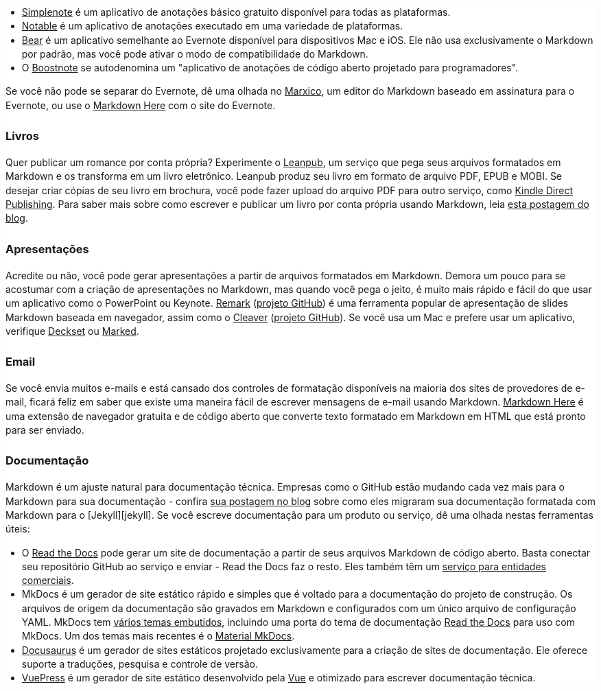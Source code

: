 - [Simplenote](http://simplenote.com/) é um aplicativo de anotações básico gratuito disponível para todas as plataformas.
- [Notable](http://notable.app/) é um aplicativo de anotações executado em uma variedade de plataformas.
- [Bear](http://bear.app/) é um aplicativo semelhante ao Evernote disponível para dispositivos Mac e iOS. Ele não usa exclusivamente o Markdown por padrão, mas você pode ativar o modo de compatibilidade do Markdown.
- O [Boostnote](http://boostnote.io/) se autodenomina um "aplicativo de anotações de código aberto projetado para programadores".

Se você não pode se separar do Evernote, dê uma olhada no [Marxico](http://marxi.co/), um editor do Markdown baseado em assinatura para o Evernote, ou use o [Markdown Here](http://markdown-here.com/) com o site do Evernote.

### Livros

Quer publicar um romance por conta própria? Experimente o [Leanpub](http://leanpub.com/), um serviço que pega seus arquivos formatados em Markdown e os transforma em um livro eletrônico. Leanpub produz seu livro em formato de arquivo PDF, EPUB e MOBI. Se desejar criar cópias de seu livro em brochura, você pode fazer upload do arquivo PDF para outro serviço, como [Kindle Direct Publishing](http://kdp.amazon.com/). Para saber mais sobre como escrever e publicar um livro por conta própria usando Markdown, leia [esta postagem do blog](http://medium.com/techspiration-ideas-making-it-happen/how-i-wrote-and-published-my-novel-using-only-open-source-tools-5cdfbd7c00ca).

### Apresentações

Acredite ou não, você pode gerar apresentações a partir de arquivos formatados em Markdown. Demora um pouco para se acostumar com a criação de apresentações no Markdown, mas quando você pega o jeito, é muito mais rápido e fácil do que usar um aplicativo como o PowerPoint ou Keynote. [Remark](http://remarkjs.com/) ([projeto GitHub](http://github.com/gnab/remark)) é uma ferramenta popular de apresentação de slides Markdown baseada em navegador, assim como o [Cleaver](http://jdan.github.io/cleaver/) ([projeto GitHub](http://github.com/jdan/cleaver)). Se você usa um Mac e prefere usar um aplicativo, verifique [Deckset](http://decksetapp.com/) ou [Marked](http://marked2app.com/).

### Email

Se você envia muitos e-mails e está cansado dos controles de formatação disponíveis na maioria dos sites de provedores de e-mail, ficará feliz em saber que existe uma maneira fácil de escrever mensagens de e-mail usando Markdown. [Markdown Here](http://markdown-here.com/) é uma extensão de navegador gratuita e de código aberto que converte texto formatado em Markdown em HTML que está pronto para ser enviado.

### Documentação

Markdown é um ajuste natural para documentação técnica. Empresas como o GitHub estão mudando cada vez mais para o Markdown para sua documentação - confira [sua postagem no blog](http://github.blog/2015-01-06-how-github-uses-github-to-document-github/) sobre como eles migraram sua documentação formatada com Markdown para o [Jekyll][jekyll]. Se você escreve documentação para um produto ou serviço, dê uma olhada nestas ferramentas úteis:

- O [Read the Docs](http://readthedocs.org/) pode gerar um site de documentação a partir de seus arquivos Markdown de código aberto. Basta conectar seu repositório GitHub ao serviço e enviar - Read the Docs faz o resto. Eles também têm um [serviço para entidades comerciais](http://readthedocs.com/).
- MkDocs é um gerador de site estático rápido e simples que é voltado para a documentação do projeto de construção. Os arquivos de origem da documentação são gravados em Markdown e configurados com um único arquivo de configuração YAML. MkDocs tem [vários temas embutidos](http://mkdocs.org/user-guide/styling-your-docs/), incluindo uma porta do tema de documentação [Read the Docs](http://readthedocs.org/) para uso com MkDocs. Um dos temas mais recentes é o [Material MkDocs](http://squidfunk.github.io/mkdocs-material/).
- [Docusaurus](http://markdownguide.org/tools/docusaurus/) é um gerador de sites estáticos projetado exclusivamente para a criação de sites de documentação. Ele oferece suporte a traduções, pesquisa e controle de versão.
- [VuePress](http://vuepress.vuejs.org/) é um gerador de site estático desenvolvido pela [Vue](http://vuejs.org/) e otimizado para escrever documentação técnica.

[^1]: Esta é a primeira nota de rodapé.
[^nota]: Aqui está um com vários parágrafos e código.
[^1]: Esta é a primeira nota de rodapé.
[^nota]: Aqui está um com vários parágrafos e código.
[markdownguide]: http://markdownguide.org/
[cc]: http://creativecommons.org/licenses/by-sa/4.0/
[dillinger]: http://dillinger.io/
[jekyll]: http://jekyllrb.com
[macdown]: http://macdown.uranusjr.com/
[ia-writer]: http://ia.net/writer
[marked2app]: http://marked2app.com/
[ghostwriter]: http://wereturtle.github.io/ghostwriter/
[markdownmonster]: http://markdownmonster.west-wind.com/
[retext]: http://github.com/retext-project/retext
[stackedit]: http://stackedit.io/
[commonmark]: http://commonmark.org/
[gfm]: http://github.github.com/gfm/
[mdx]: http://michelf.ca/projects/php-markdown/extra/
[mdm]: http://fletcherpenney.net/multimarkdown/
[rmd]: http://rmarkdown.rstudio.com/
[dezenas]: http://github.com/markdown/markdown.github.com/wiki/Implementations~
[tablemd]: http://tablesgenerator.com/markdown_tables
[emojipedia]: http://emojipedia.org
[w3c]: http://w3.org/International/tutorials/tutorial-char-enc/